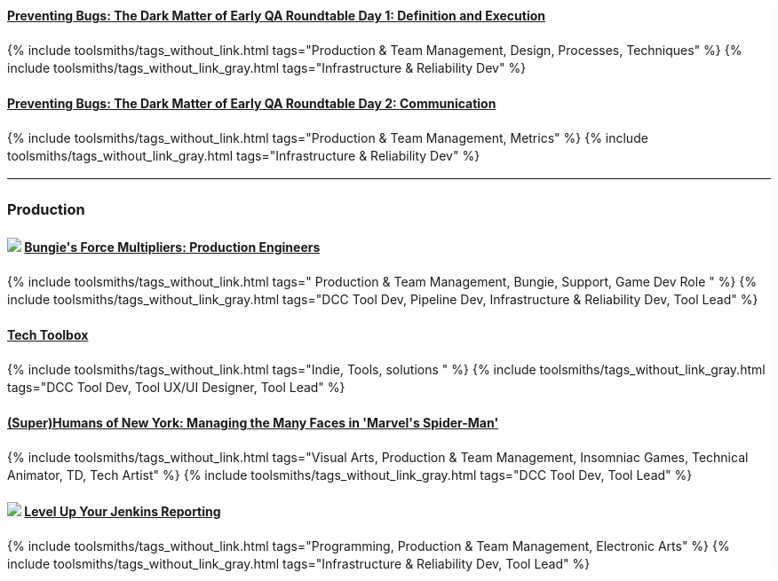 #### [Preventing Bugs: The Dark Matter of Early QA Roundtable Day 1: Definition and Execution](https://schedule.gdconf.com/session/preventing-bugs-the-dark-matter-of-early-qa-roundtable-day-1-definition-and-execution/860552)
{% include toolsmiths/tags_without_link.html tags="Production & Team Management, Design, Processes, Techniques" %}
{% include toolsmiths/tags_without_link_gray.html tags="Infrastructure & Reliability Dev" %}
<br>

#### [Preventing Bugs: The Dark Matter of Early QA Roundtable Day 2: Communication](https://schedule.gdconf.com/session/preventing-bugs-the-dark-matter-of-early-qa-roundtable-day-2-communication/865199)
{% include toolsmiths/tags_without_link.html tags="Production & Team Management, Metrics" %}
{% include toolsmiths/tags_without_link_gray.html tags="Infrastructure & Reliability Dev" %}

------

### Production

#### <img src="{{ site.url }}/favicon.ico"> [Bungie's Force Multipliers: Production Engineers](https://schedule.gdconf.com/session/bungies-force-multipliers-production-engineers/860319)
{% include toolsmiths/tags_without_link.html tags=" Production & Team Management, Bungie, Support, Game Dev Role " %}
{% include toolsmiths/tags_without_link_gray.html tags="DCC Tool Dev, Pipeline Dev, Infrastructure & Reliability Dev, Tool Lead" %}
<br>

#### [Tech Toolbox](https://schedule.gdconf.com/session/tech-toolbox/865380)
{% include toolsmiths/tags_without_link.html tags="Indie, Tools, solutions " %}
{% include toolsmiths/tags_without_link_gray.html tags="DCC Tool Dev, Tool UX/UI Designer, Tool Lead" %}
<br>

#### [(Super)Humans of New York: Managing the Many Faces in 'Marvel's Spider-Man'](https://schedule.gdconf.com/session/superhumans-of-new-york-managing-the-many-faces-in-marvels-spider-man/860509)
{% include toolsmiths/tags_without_link.html tags="Visual Arts, Production & Team Management, Insomniac Games, Technical Animator, TD, Tech Artist" %}
{% include toolsmiths/tags_without_link_gray.html tags="DCC Tool Dev, Tool Lead" %}
<br>

#### <img src="{{ site.url }}/favicon.ico"> [Level Up Your Jenkins Reporting](https://schedule.gdconf.com/session/level-up-your-jenkins-reporting-/860748)
{% include toolsmiths/tags_without_link.html tags="Programming, Production & Team Management, Electronic Arts" %}
{% include toolsmiths/tags_without_link_gray.html tags="Infrastructure & Reliability Dev, Tool Lead" %}
<br>
